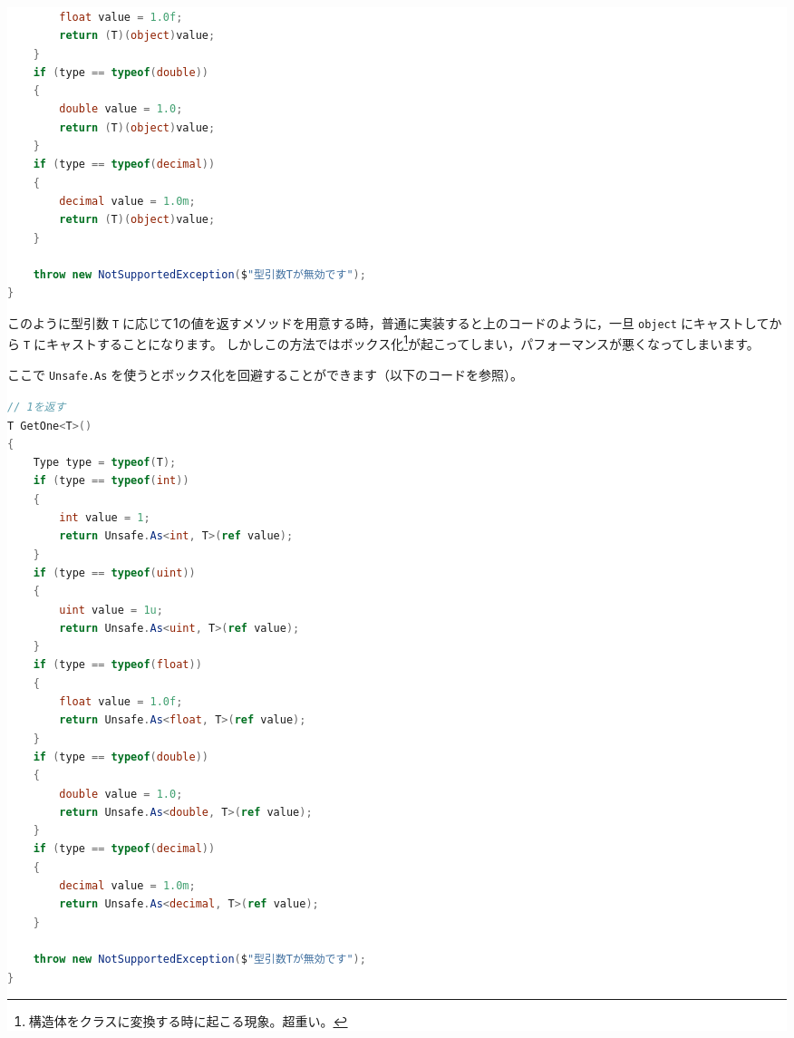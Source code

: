 ```cs
        float value = 1.0f;
        return (T)(object)value;
    }
    if (type == typeof(double))
    {
        double value = 1.0;
        return (T)(object)value;
    }
    if (type == typeof(decimal))
    {
        decimal value = 1.0m;
        return (T)(object)value;
    }

    throw new NotSupportedException($"型引数Tが無効です");
}
```

このように型引数 `T` に応じて1の値を返すメソッドを用意する時，普通に実装すると上のコードのように，一旦 `object` にキャストしてから `T` にキャストすることになります。
しかしこの方法ではボックス化[^2]が起こってしまい，パフォーマンスが悪くなってしまいます。

[^2]: 構造体をクラスに変換する時に起こる現象。超重い。

ここで `Unsafe.As` を使うとボックス化を回避することができます（以下のコードを参照）。

```cs
// 1を返す
T GetOne<T>()
{
    Type type = typeof(T);
    if (type == typeof(int))
    {
        int value = 1;
        return Unsafe.As<int, T>(ref value);
    }
    if (type == typeof(uint))
    {
        uint value = 1u;
        return Unsafe.As<uint, T>(ref value);
    }
    if (type == typeof(float))
    {
        float value = 1.0f;
        return Unsafe.As<float, T>(ref value);
    }
    if (type == typeof(double))
    {
        double value = 1.0;
        return Unsafe.As<double, T>(ref value);
    }
    if (type == typeof(decimal))
    {
        decimal value = 1.0m;
        return Unsafe.As<decimal, T>(ref value);
    }

    throw new NotSupportedException($"型引数Tが無効です");
}
```


[^1]: 4バイト（int） + 4バイト（参照型） + 1バイト（bool） = 9バイト